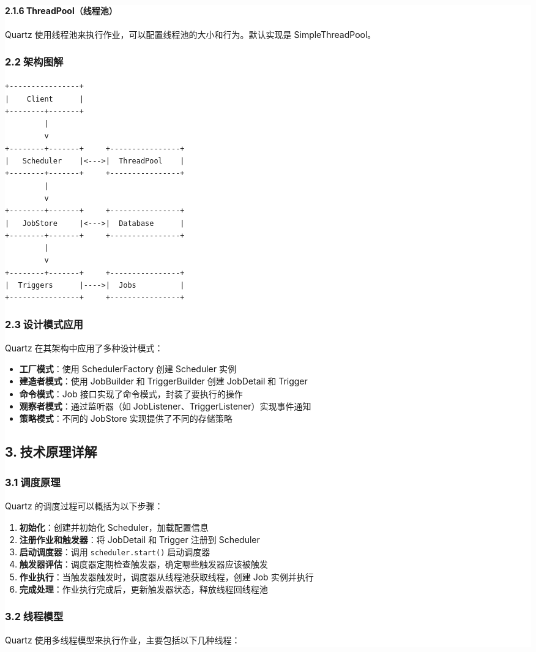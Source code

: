 #### 2.1.6 ThreadPool（线程池）

Quartz 使用线程池来执行作业，可以配置线程池的大小和行为。默认实现是 SimpleThreadPool。

### 2.2 架构图解

```
+----------------+
|    Client      |
+--------+-------+
         |
         v
+--------+-------+     +----------------+
|   Scheduler    |<--->|  ThreadPool    |
+--------+-------+     +----------------+
         |
         v
+--------+-------+     +----------------+
|   JobStore     |<--->|  Database      |
+--------+-------+     +----------------+
         |
         v
+--------+-------+     +----------------+
|  Triggers      |---->|  Jobs          |
+----------------+     +----------------+
```

### 2.3 设计模式应用

Quartz 在其架构中应用了多种设计模式：

- **工厂模式**：使用 SchedulerFactory 创建 Scheduler 实例
- **建造者模式**：使用 JobBuilder 和 TriggerBuilder 创建 JobDetail 和 Trigger
- **命令模式**：Job 接口实现了命令模式，封装了要执行的操作
- **观察者模式**：通过监听器（如 JobListener、TriggerListener）实现事件通知
- **策略模式**：不同的 JobStore 实现提供了不同的存储策略

## 3. 技术原理详解

### 3.1 调度原理

Quartz 的调度过程可以概括为以下步骤：

1. **初始化**：创建并初始化 Scheduler，加载配置信息
2. **注册作业和触发器**：将 JobDetail 和 Trigger 注册到 Scheduler
3. **启动调度器**：调用 `scheduler.start()` 启动调度器
4. **触发器评估**：调度器定期检查触发器，确定哪些触发器应该被触发
5. **作业执行**：当触发器触发时，调度器从线程池获取线程，创建 Job 实例并执行
6. **完成处理**：作业执行完成后，更新触发器状态，释放线程回线程池

### 3.2 线程模型

Quartz 使用多线程模型来执行作业，主要包括以下几种线程：
